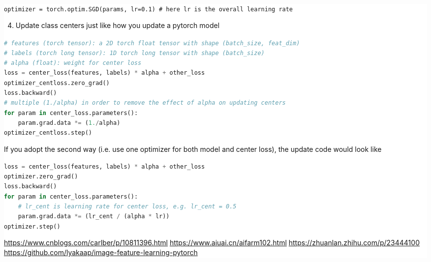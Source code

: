```
optimizer = torch.optim.SGD(params, lr=0.1) # here lr is the overall learning rate
```

4. Update class centers just like how you update a pytorch model
```python
# features (torch tensor): a 2D torch float tensor with shape (batch_size, feat_dim)
# labels (torch long tensor): 1D torch long tensor with shape (batch_size)
# alpha (float): weight for center loss
loss = center_loss(features, labels) * alpha + other_loss
optimizer_centloss.zero_grad()
loss.backward()
# multiple (1./alpha) in order to remove the effect of alpha on updating centers
for param in center_loss.parameters():
    param.grad.data *= (1./alpha)
optimizer_centloss.step()
```
If you adopt the second way (i.e. use one optimizer for both model and center loss), the update code would look like
```python
loss = center_loss(features, labels) * alpha + other_loss
optimizer.zero_grad()
loss.backward()
for param in center_loss.parameters():
    # lr_cent is learning rate for center loss, e.g. lr_cent = 0.5
    param.grad.data *= (lr_cent / (alpha * lr))
optimizer.step()
```


https://www.cnblogs.com/carlber/p/10811396.html
https://www.aiuai.cn/aifarm102.html
https://zhuanlan.zhihu.com/p/23444100
https://github.com/lyakaap/image-feature-learning-pytorch